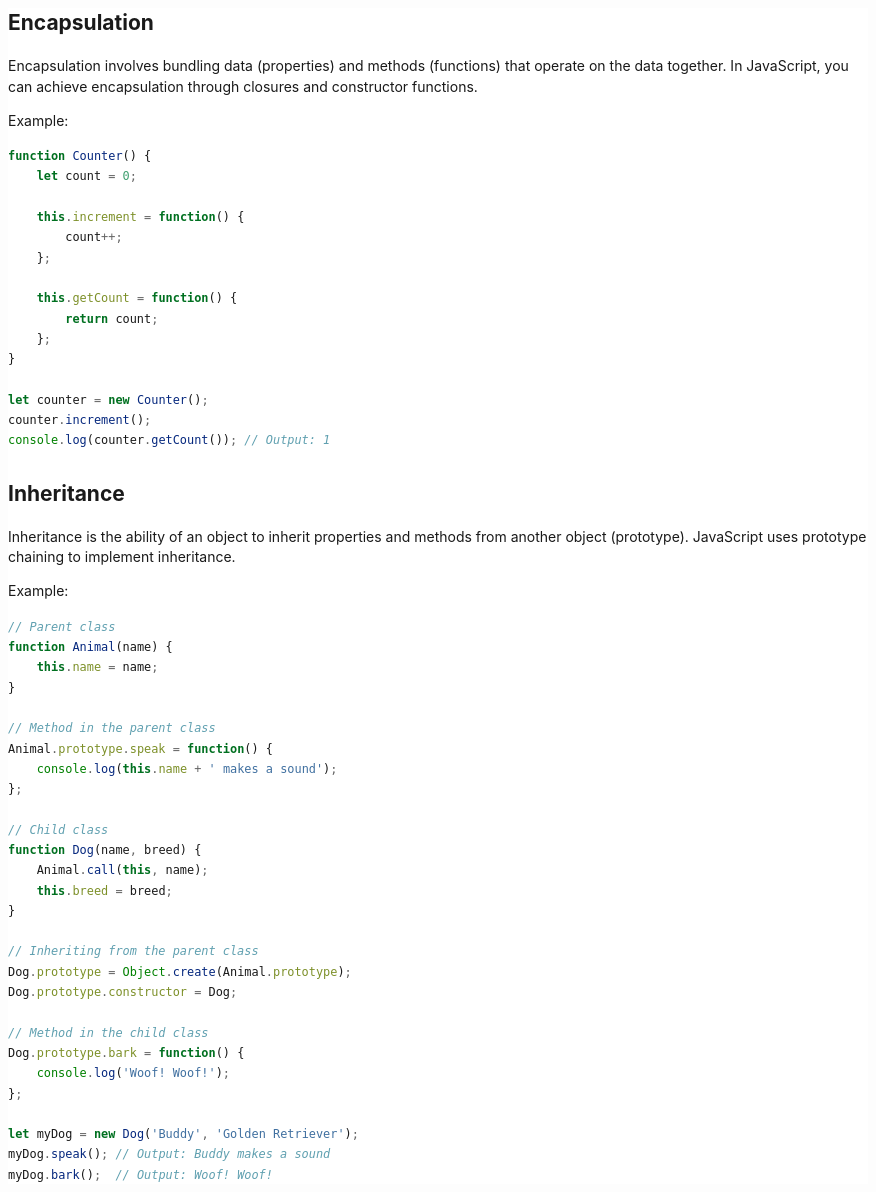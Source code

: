 ## Encapsulation
Encapsulation involves bundling data (properties) and methods (functions) that operate on the data together. In JavaScript, you can achieve encapsulation through closures and constructor functions.

Example:
```javascript
function Counter() {
    let count = 0;

    this.increment = function() {
        count++;
    };

    this.getCount = function() {
        return count;
    };
}

let counter = new Counter();
counter.increment();
console.log(counter.getCount()); // Output: 1
```

## Inheritance
Inheritance is the ability of an object to inherit properties and methods from another object (prototype). JavaScript uses prototype chaining to implement inheritance.

Example:
```javascript
// Parent class
function Animal(name) {
    this.name = name;
}

// Method in the parent class
Animal.prototype.speak = function() {
    console.log(this.name + ' makes a sound');
};

// Child class
function Dog(name, breed) {
    Animal.call(this, name);
    this.breed = breed;
}

// Inheriting from the parent class
Dog.prototype = Object.create(Animal.prototype);
Dog.prototype.constructor = Dog;

// Method in the child class
Dog.prototype.bark = function() {
    console.log('Woof! Woof!');
};

let myDog = new Dog('Buddy', 'Golden Retriever');
myDog.speak(); // Output: Buddy makes a sound
myDog.bark();  // Output: Woof! Woof!
```

